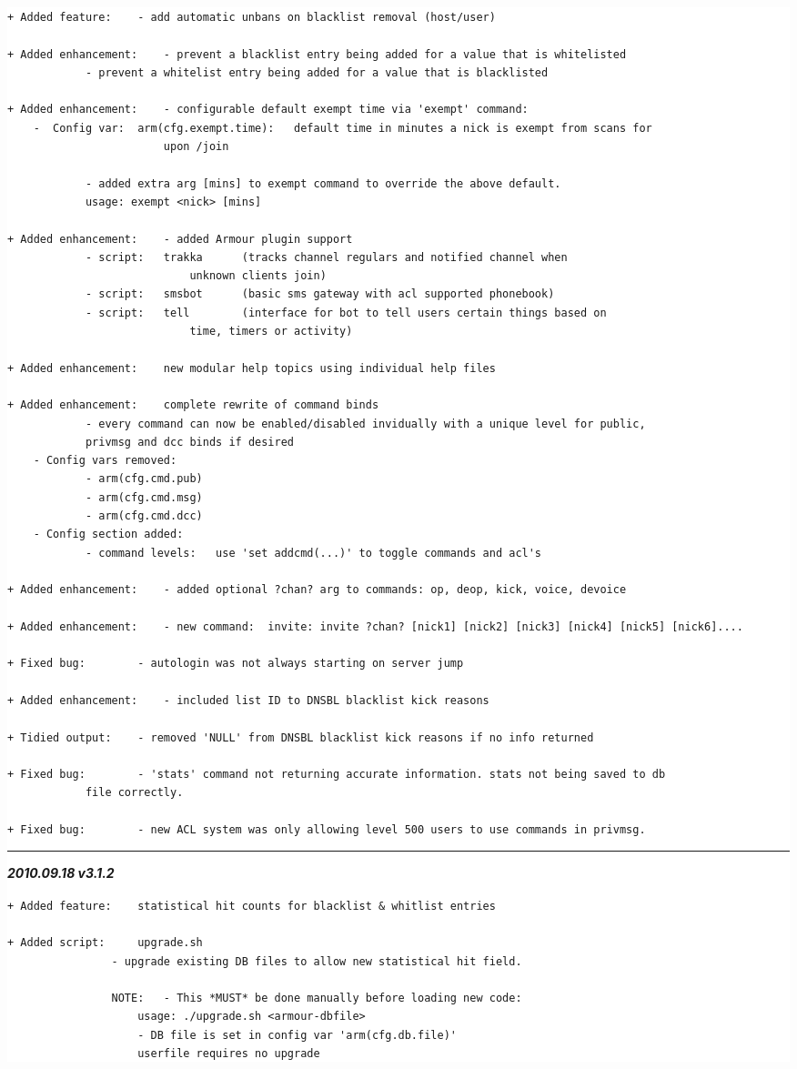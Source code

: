 	+ Added feature:	- add automatic unbans on blacklist removal (host/user)

	+ Added enhancement:	- prevent a blacklist entry being added for a value that is whitelisted
				- prevent a whitelist entry being added for a value that is blacklisted

	+ Added enhancement:	- configurable default exempt time via 'exempt' command:
		-  Config var:	arm(cfg.exempt.time):	default time in minutes a nick is exempt from scans for 
							upon /join

				- added extra arg [mins] to exempt command to override the above default.
				usage: exempt <nick> [mins]

	+ Added enhancement:	- added Armour plugin support
				- script:	trakka		(tracks channel regulars and notified channel when 
								unknown clients join)
				- script:	smsbot		(basic sms gateway with acl supported phonebook)
				- script:	tell		(interface for bot to tell users certain things based on 
								time, timers or activity)

	+ Added enhancement:	new modular help topics using individual help files

	+ Added enhancement:	complete rewrite of command binds
				- every command can now be enabled/disabled invidually with a unique level for public, 
				privmsg and dcc binds if desired
		- Config vars removed:
				- arm(cfg.cmd.pub)
				- arm(cfg.cmd.msg)
				- arm(cfg.cmd.dcc)
		- Config section added:
				- command levels:	use 'set addcmd(...)' to toggle commands and acl's

	+ Added enhancement:	- added optional ?chan? arg to commands: op, deop, kick, voice, devoice

	+ Added enhancement:	- new command:	invite:	invite ?chan? [nick1] [nick2] [nick3] [nick4] [nick5] [nick6]....

	+ Fixed bug:		- autologin was not always starting on server jump

	+ Added enhancement:	- included list ID to DNSBL blacklist kick reasons

	+ Tidied output:	- removed 'NULL' from DNSBL blacklist kick reasons if no info returned

	+ Fixed bug:		- 'stats' command not returning accurate information. stats not being saved to db 
				file correctly.

	+ Fixed bug:		- new ACL system was only allowing level 500 users to use commands in privmsg.

----------------------------------------------------------------------------------------------------------------------------------------

***2010.09.18	v3.1.2***

	+ Added feature:	statistical hit counts for blacklist & whitlist entries

	+ Added script:		upgrade.sh
					- upgrade existing DB files to allow new statistical hit field.

					NOTE: 	- This *MUST* be done manually before loading new code: 
						usage: ./upgrade.sh <armour-dbfile>
						- DB file is set in config var 'arm(cfg.db.file)' 
						userfile requires no upgrade

